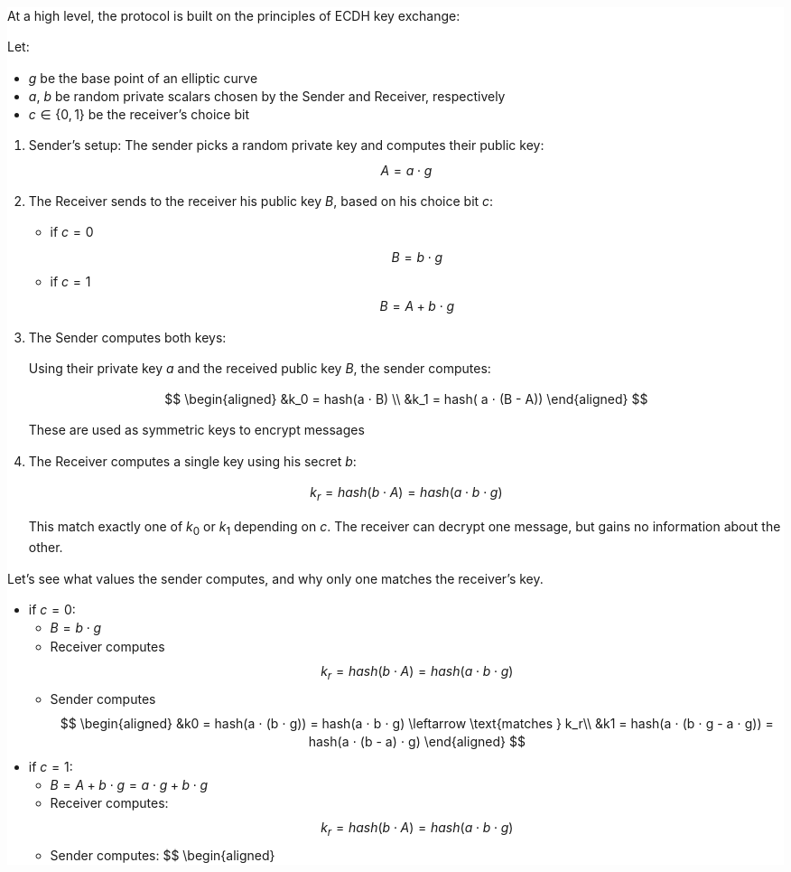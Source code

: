At a high level, the protocol is built on the principles of ECDH key exchange:

Let:

- $g$ be the base point of an elliptic curve
- $a$, $b$ be random private scalars chosen by the Sender and Receiver, respectively
- $c \in \{0,1\}$ be the receiver’s choice bit

1.  Sender’s setup:
    The sender picks a random private key and computes their public key:
    $$
         A = a ⋅ g
    $$
2.  The Receiver sends to the receiver his public key $B$, based on his choice bit $c$:
    - if $c = 0$
      $$
       B = b ⋅ g
      $$
    - if $c = 1$
      $$
      B = A + b⋅g
      $$
3.  The Sender computes both keys:

    Using their private key $a$ and the received public key $B$, the sender computes:

    $$
    \begin{aligned}
    &k_0 = hash(a ⋅ B) \\
    &k_1 = hash( a ⋅ (B - A))
    \end{aligned}
    $$

    These are used as symmetric keys to encrypt messages

4.  The Receiver computes a single key using his secret $b$:

    $$
    k_r = hash(b ⋅ A) = hash(a⋅b⋅g)
    $$

    This match exactly one of $k_0$ or $k_1$ depending on $c$.
    The receiver can decrypt one message, but gains no information about the other.

Let’s see what values the sender computes, and why only one matches the receiver’s key.

- if $c = 0$:
  - $B = b ⋅ g$
  - Receiver computes
    $$
    k_r = hash(b ⋅ A) = hash(a⋅b⋅g)
    $$
  - Sender computes
    $$
    \begin{aligned}
         &k0 = hash(a ⋅ (b ⋅ g)) = hash(a ⋅ b ⋅ g) \leftarrow \text{matches } k_r\\
        &k1 = hash(a ⋅ (b ⋅ g - a ⋅ g)) = hash(a ⋅ (b - a) ⋅ g)
    \end{aligned}
    $$
- if $c = 1$:
  - $B = A + b ⋅ g = a ⋅ g + b ⋅ g$
  - Receiver computes:
    $$
    k_r = hash(b ⋅ A) = hash(a⋅b⋅g)
    $$
  - Sender computes:
    $$
         \begin{aligned}